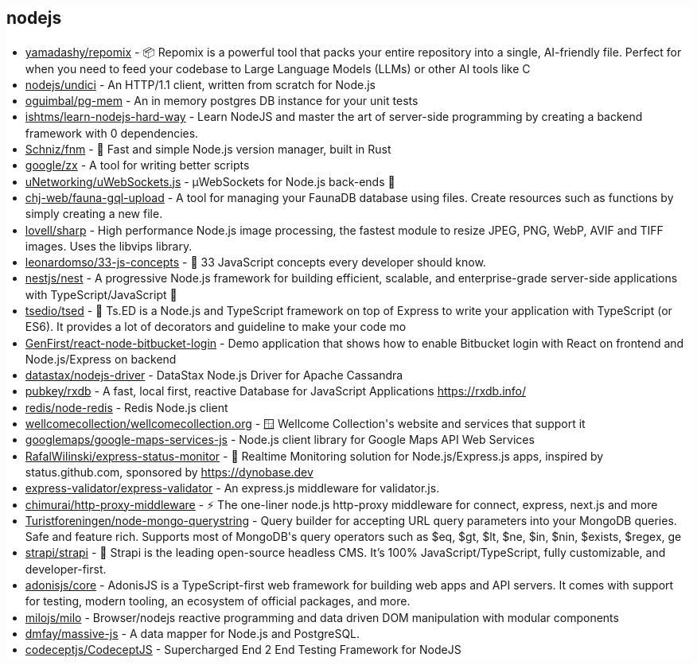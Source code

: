 ## nodejs 

- [yamadashy/repomix](https://github.com/yamadashy/repomix) - 📦 Repomix is a powerful tool that packs your entire repository into a single, AI-friendly file. Perfect for when you need to feed your codebase to Large Language Models (LLMs) or other AI tools like C
- [nodejs/undici](https://github.com/nodejs/undici) - An HTTP/1.1 client, written from scratch for Node.js
- [oguimbal/pg-mem](https://github.com/oguimbal/pg-mem) - An in memory postgres DB instance for your unit tests
- [ishtms/learn-nodejs-hard-way](https://github.com/ishtms/learn-nodejs-hard-way) - Learn NodeJS and master the art of server-side programming by creating a backend framework with 0 dependencies.
- [Schniz/fnm](https://github.com/Schniz/fnm) - 🚀 Fast and simple Node.js version manager, built in Rust
- [google/zx](https://github.com/google/zx) - A tool for writing better scripts
- [uNetworking/uWebSockets.js](https://github.com/uNetworking/uWebSockets.js) - μWebSockets for Node.js back-ends :metal:
- [chj-web/fauna-gql-upload](https://github.com/chj-web/fauna-gql-upload) - A tool for managing your FaunaDB database using files. Create resources such as functions by simply creating a new file.
- [lovell/sharp](https://github.com/lovell/sharp) - High performance Node.js image processing, the fastest module to resize JPEG, PNG, WebP, AVIF and TIFF images. Uses the libvips library.
- [leonardomso/33-js-concepts](https://github.com/leonardomso/33-js-concepts) - 📜 33 JavaScript concepts every developer should know.
- [nestjs/nest](https://github.com/nestjs/nest) - A progressive Node.js framework for building efficient, scalable, and enterprise-grade server-side applications with TypeScript/JavaScript 🚀
- [tsedio/tsed](https://github.com/tsedio/tsed) - :triangular_ruler:  Ts.ED is a Node.js and TypeScript framework on top of Express to write your application with TypeScript (or ES6). It provides a lot of decorators and guideline to make your code mo
- [GenFirst/react-node-bitbucket-login](https://github.com/GenFirst/react-node-bitbucket-login) - Demo application that shows how to enable Bitbucket login with React on frontend and Node.js/Express on backend
- [datastax/nodejs-driver](https://github.com/datastax/nodejs-driver) - DataStax Node.js Driver for Apache Cassandra
- [pubkey/rxdb](https://github.com/pubkey/rxdb) - A fast, local first, reactive Database for JavaScript Applications https://rxdb.info/
- [redis/node-redis](https://github.com/redis/node-redis) - Redis Node.js client
- [wellcomecollection/wellcomecollection.org](https://github.com/wellcomecollection/wellcomecollection.org) - 🪟 Wellcome Collection's website and services that support it
- [googlemaps/google-maps-services-js](https://github.com/googlemaps/google-maps-services-js) - Node.js client library for Google Maps API Web Services
- [RafalWilinski/express-status-monitor](https://github.com/RafalWilinski/express-status-monitor) - 🚀 Realtime Monitoring solution for Node.js/Express.js apps, inspired by status.github.com, sponsored by https://dynobase.dev
- [express-validator/express-validator](https://github.com/express-validator/express-validator) - An express.js middleware for validator.js.
- [chimurai/http-proxy-middleware](https://github.com/chimurai/http-proxy-middleware) - :zap: The one-liner node.js http-proxy middleware for connect, express, next.js and more
- [Turistforeningen/node-mongo-querystring](https://github.com/Turistforeningen/node-mongo-querystring) - Query builder for accepting URL query parameters into your MongoDB queries. Safe and feature rich. Supports most of MongoDB's query operators such as $eq, $gt, $lt, $ne, $in, $nin, $exists, $regex, ge
- [strapi/strapi](https://github.com/strapi/strapi) - 🚀 Strapi is the leading open-source headless CMS. It’s 100% JavaScript/TypeScript, fully customizable, and developer-first.
- [adonisjs/core](https://github.com/adonisjs/core) - AdonisJS is a TypeScript-first web framework for building web apps and API servers. It comes with support for testing, modern tooling, an ecosystem of official packages, and more.
- [milojs/milo](https://github.com/milojs/milo) - Browser/nodejs reactive programming and data driven DOM manipulation with modular components
- [dmfay/massive-js](https://github.com/dmfay/massive-js) - A data mapper for Node.js and PostgreSQL.
- [codeceptjs/CodeceptJS](https://github.com/codeceptjs/CodeceptJS) - Supercharged End 2 End Testing Framework for NodeJS